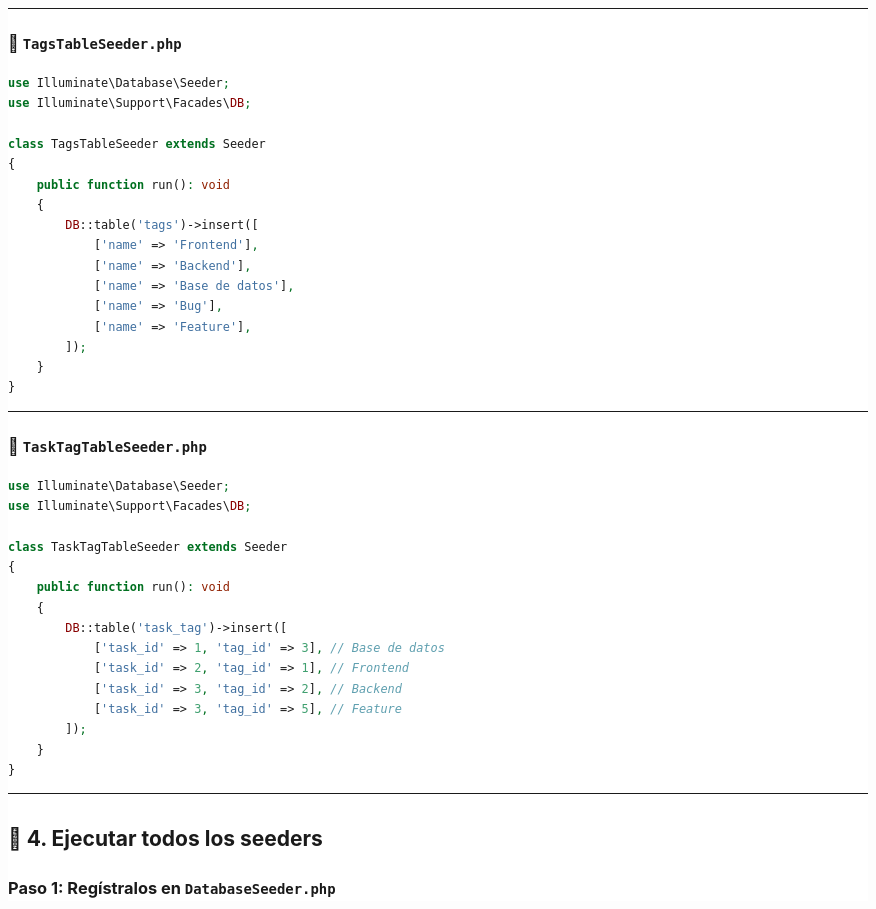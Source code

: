 ```php
```

---

### 🔹 `TagsTableSeeder.php`

```php
use Illuminate\Database\Seeder;
use Illuminate\Support\Facades\DB;

class TagsTableSeeder extends Seeder
{
    public function run(): void
    {
        DB::table('tags')->insert([
            ['name' => 'Frontend'],
            ['name' => 'Backend'],
            ['name' => 'Base de datos'],
            ['name' => 'Bug'],
            ['name' => 'Feature'],
        ]);
    }
}
```

---

### 🔹 `TaskTagTableSeeder.php`

```php
use Illuminate\Database\Seeder;
use Illuminate\Support\Facades\DB;

class TaskTagTableSeeder extends Seeder
{
    public function run(): void
    {
        DB::table('task_tag')->insert([
            ['task_id' => 1, 'tag_id' => 3], // Base de datos
            ['task_id' => 2, 'tag_id' => 1], // Frontend
            ['task_id' => 3, 'tag_id' => 2], // Backend
            ['task_id' => 3, 'tag_id' => 5], // Feature
        ]);
    }
}
```

---

## 🧩 4. Ejecutar todos los seeders

### Paso 1: Regístralos en `DatabaseSeeder.php`
